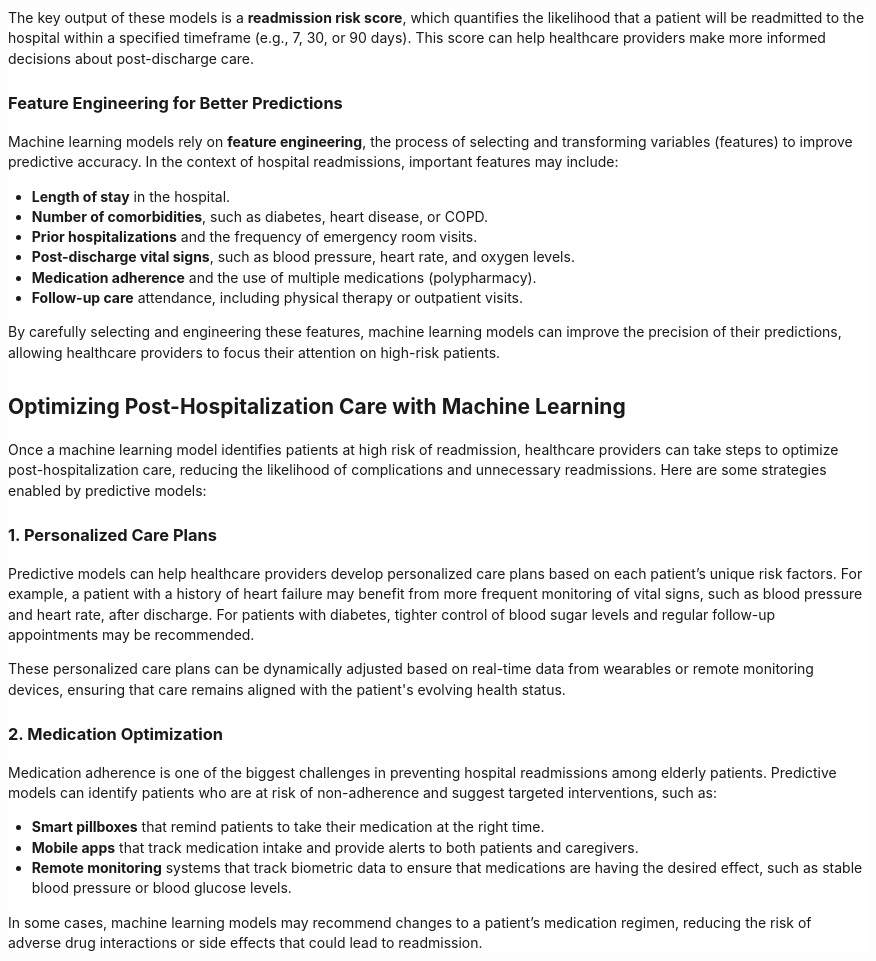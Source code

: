 The key output of these models is a **readmission risk score**, which quantifies the likelihood that a patient will be readmitted to the hospital within a specified timeframe (e.g., 7, 30, or 90 days). This score can help healthcare providers make more informed decisions about post-discharge care.

### Feature Engineering for Better Predictions

Machine learning models rely on **feature engineering**, the process of selecting and transforming variables (features) to improve predictive accuracy. In the context of hospital readmissions, important features may include:

- **Length of stay** in the hospital.
- **Number of comorbidities**, such as diabetes, heart disease, or COPD.
- **Prior hospitalizations** and the frequency of emergency room visits.
- **Post-discharge vital signs**, such as blood pressure, heart rate, and oxygen levels.
- **Medication adherence** and the use of multiple medications (polypharmacy).
- **Follow-up care** attendance, including physical therapy or outpatient visits.

By carefully selecting and engineering these features, machine learning models can improve the precision of their predictions, allowing healthcare providers to focus their attention on high-risk patients.

## Optimizing Post-Hospitalization Care with Machine Learning

Once a machine learning model identifies patients at high risk of readmission, healthcare providers can take steps to optimize post-hospitalization care, reducing the likelihood of complications and unnecessary readmissions. Here are some strategies enabled by predictive models:

### 1. Personalized Care Plans

Predictive models can help healthcare providers develop personalized care plans based on each patient’s unique risk factors. For example, a patient with a history of heart failure may benefit from more frequent monitoring of vital signs, such as blood pressure and heart rate, after discharge. For patients with diabetes, tighter control of blood sugar levels and regular follow-up appointments may be recommended.

These personalized care plans can be dynamically adjusted based on real-time data from wearables or remote monitoring devices, ensuring that care remains aligned with the patient's evolving health status.

### 2. Medication Optimization

Medication adherence is one of the biggest challenges in preventing hospital readmissions among elderly patients. Predictive models can identify patients who are at risk of non-adherence and suggest targeted interventions, such as:

- **Smart pillboxes** that remind patients to take their medication at the right time.
- **Mobile apps** that track medication intake and provide alerts to both patients and caregivers.
- **Remote monitoring** systems that track biometric data to ensure that medications are having the desired effect, such as stable blood pressure or blood glucose levels.

In some cases, machine learning models may recommend changes to a patient’s medication regimen, reducing the risk of adverse drug interactions or side effects that could lead to readmission.
